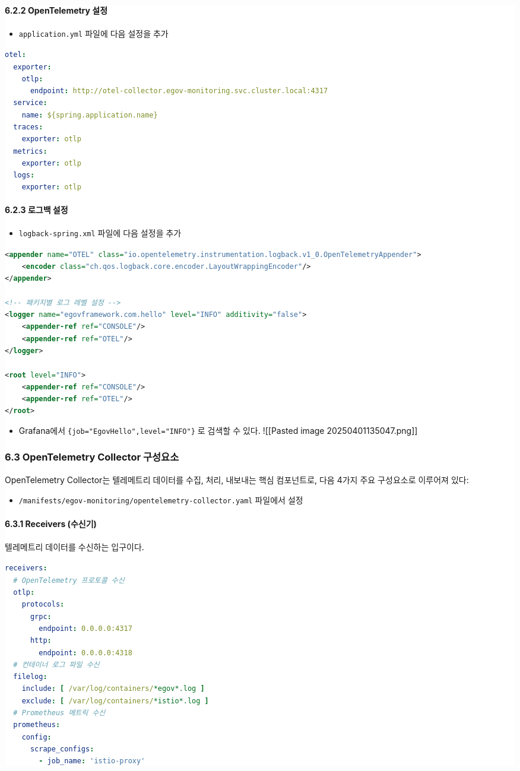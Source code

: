 #### 6.2.2 OpenTelemetry 설정
- `application.yml` 파일에 다음 설정을 추가
```yaml
otel:
  exporter:
    otlp:
      endpoint: http://otel-collector.egov-monitoring.svc.cluster.local:4317
  service:
    name: ${spring.application.name}
  traces:
    exporter: otlp
  metrics:
    exporter: otlp
  logs:
    exporter: otlp
```

#### 6.2.3 로그백 설정
- `logback-spring.xml` 파일에 다음 설정을 추가
```xml
<appender name="OTEL" class="io.opentelemetry.instrumentation.logback.v1_0.OpenTelemetryAppender">
    <encoder class="ch.qos.logback.core.encoder.LayoutWrappingEncoder"/>
</appender>

<!-- 패키지별 로그 레벨 설정 -->
<logger name="egovframework.com.hello" level="INFO" additivity="false">
    <appender-ref ref="CONSOLE"/>
    <appender-ref ref="OTEL"/>
</logger>

<root level="INFO">
    <appender-ref ref="CONSOLE"/>
    <appender-ref ref="OTEL"/>
</root>
```
- Grafana에서 `{job="EgovHello",level="INFO"}` 로 검색할 수 있다.
![[Pasted image 20250401135047.png]]

### 6.3 OpenTelemetry Collector 구성요소

OpenTelemetry Collector는 텔레메트리 데이터를 수집, 처리, 내보내는 핵심 컴포넌트로, 다음 4가지 주요 구성요소로 이루어져 있다:
- `/manifests/egov-monitoring/opentelemetry-collector.yaml` 파일에서 설정

#### 6.3.1 Receivers (수신기)
텔레메트리 데이터를 수신하는 입구이다.

```yaml
receivers:
  # OpenTelemetry 프로토콜 수신
  otlp:
    protocols:
      grpc:
        endpoint: 0.0.0.0:4317
      http:
        endpoint: 0.0.0.0:4318
  # 컨테이너 로그 파일 수신
  filelog:
    include: [ /var/log/containers/*egov*.log ]
    exclude: [ /var/log/containers/*istio*.log ]
  # Prometheus 메트릭 수신
  prometheus:
    config:
      scrape_configs:
        - job_name: 'istio-proxy'
```